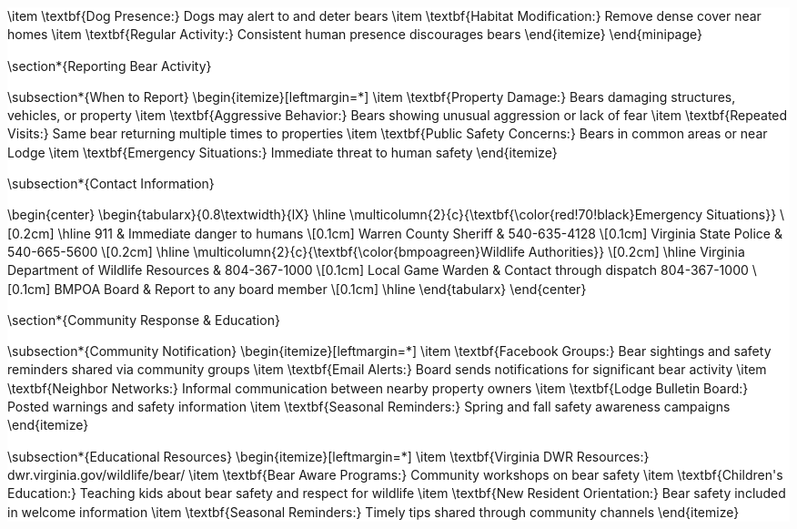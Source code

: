 \item \textbf{Dog Presence:} Dogs may alert to and deter bears
\item \textbf{Habitat Modification:} Remove dense cover near homes
\item \textbf{Regular Activity:} Consistent human presence discourages bears
\end{itemize}
\end{minipage}

\section*{Reporting Bear Activity}

\subsection*{When to Report}
\begin{itemize}[leftmargin=*]
\item \textbf{Property Damage:} Bears damaging structures, vehicles, or property
\item \textbf{Aggressive Behavior:} Bears showing unusual aggression or lack of fear
\item \textbf{Repeated Visits:} Same bear returning multiple times to properties
\item \textbf{Public Safety Concerns:} Bears in common areas or near Lodge
\item \textbf{Emergency Situations:} Immediate threat to human safety
\end{itemize}

\subsection*{Contact Information}

\begin{center}
\begin{tabularx}{0.8\textwidth}{lX}
\hline
\multicolumn{2}{c}{\textbf{\color{red!70!black}Emergency Situations}} \\[0.2cm]
\hline
911 & Immediate danger to humans \\[0.1cm]
Warren County Sheriff & 540-635-4128 \\[0.1cm]
Virginia State Police & 540-665-5600 \\[0.2cm]
\hline
\multicolumn{2}{c}{\textbf{\color{bmpoagreen}Wildlife Authorities}} \\[0.2cm]
\hline
Virginia Department of Wildlife Resources & 804-367-1000 \\[0.1cm]
Local Game Warden & Contact through dispatch 804-367-1000 \\[0.1cm]
BMPOA Board & Report to any board member \\[0.1cm]
\hline
\end{tabularx}
\end{center}

\section*{Community Response \& Education}

\subsection*{Community Notification}
\begin{itemize}[leftmargin=*]
\item \textbf{Facebook Groups:} Bear sightings and safety reminders shared via community groups
\item \textbf{Email Alerts:} Board sends notifications for significant bear activity
\item \textbf{Neighbor Networks:} Informal communication between nearby property owners
\item \textbf{Lodge Bulletin Board:} Posted warnings and safety information
\item \textbf{Seasonal Reminders:} Spring and fall safety awareness campaigns
\end{itemize}

\subsection*{Educational Resources}
\begin{itemize}[leftmargin=*]
\item \textbf{Virginia DWR Resources:} dwr.virginia.gov/wildlife/bear/
\item \textbf{Bear Aware Programs:} Community workshops on bear safety
\item \textbf{Children's Education:} Teaching kids about bear safety and respect for wildlife
\item \textbf{New Resident Orientation:} Bear safety included in welcome information
\item \textbf{Seasonal Reminders:} Timely tips shared through community channels
\end{itemize}
